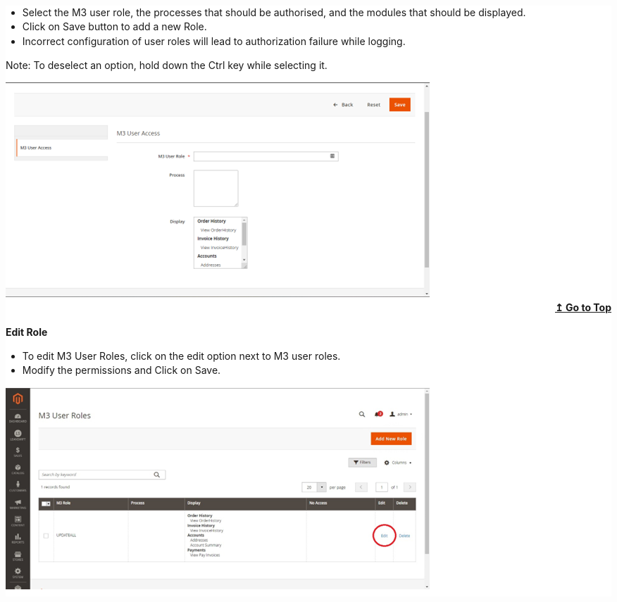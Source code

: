 - Select the M3 user role, the processes that should be authorised, and the modules that should be displayed.
- Click on Save button to add a new Role.
- Incorrect configuration of user roles will lead to authorization failure while logging.

Note: To deselect an option, hold down the Ctrl key while selecting it.

<kbd>
<kbd><img alt="NewUserRole2" src="../../../images/customer-portal/admin-user/22.4.0/NewUserRole2.png"></kbd>
</kbd>

<div align="right">
<b>
 <a href="#toc">↥ Go to Top</a>
</b>
</div>

**Edit Role**

- To edit M3 User Roles, click on the edit option next to M3 user roles.
- Modify the permissions and Click on Save.

<kbd>
<kbd><img alt="EditRole" src="../../../images/customer-portal/admin-user/22.4.0/EditRole.png"></kbd>
</kbd>
